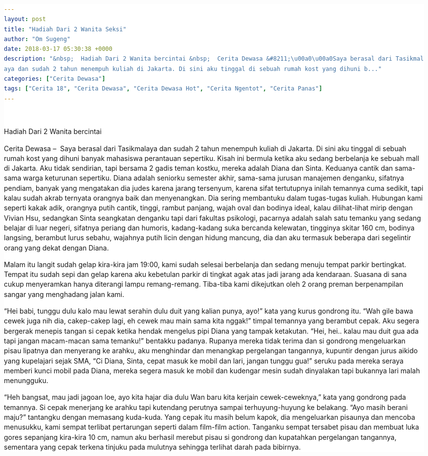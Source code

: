 ```yaml
---
layout: post
title: "Hadiah Dari 2 Wanita Seksi"
author: "Om Sugeng"
date: 2018-03-17 05:30:38 +0000
description: "&nbsp;  Hadiah Dari 2 Wanita bercintai &nbsp;  Cerita Dewasa &#8211;\u00a0\u00a0Saya berasal dari Tasikmalaya dan sudah 2 tahun menempuh kuliah di Jakarta. Di sini aku tinggal di sebuah rumah kost yang dihuni b..."
categories: ["Cerita Dewasa"]
tags: ["Cerita 18", "Cerita Dewasa", "Cerita Dewasa Hot", "Cerita Ngentot", "Cerita Panas"]
---
```


&nbsp;

Hadiah Dari 2 Wanita bercintai
&nbsp;

Cerita Dewasa &#8211;  Saya berasal dari Tasikmalaya dan sudah 2 tahun menempuh kuliah di Jakarta. Di sini aku tinggal di sebuah rumah kost yang dihuni banyak mahasiswa perantauan sepertiku. Kisah ini bermula ketika aku sedang berbelanja ke sebuah mall di Jakarta. Aku tidak sendirian, tapi bersama 2 gadis teman kostku, mereka adalah Diana dan Sinta. Keduanya cantik dan sama-sama warga keturunan sepertiku. Diana adalah seniorku semester akhir, sama-sama jurusan manajemen denganku, sifatnya pendiam, banyak yang mengatakan dia judes karena jarang tersenyum, karena sifat tertutupnya inilah temannya cuma sedikit, tapi kalau sudah akrab ternyata orangnya baik dan menyenangkan. Dia sering membantuku dalam tugas-tugas kuliah. Hubungan kami seperti kakak adik, orangnya putih cantik, tinggi, rambut panjang, wajah oval dan bodinya ideal, kalau dilihat-lihat mirip dengan Vivian Hsu, sedangkan Sinta seangkatan denganku tapi dari fakultas psikologi, pacarnya adalah salah satu temanku yang sedang belajar di luar negeri, sifatnya periang dan humoris, kadang-kadang suka bercanda kelewatan, tingginya skitar 160 cm, bodinya langsing, berambut lurus sebahu, wajahnya putih licin dengan hidung mancung, dia dan aku termasuk beberapa dari segelintir orang yang dekat dengan Diana.

Malam itu langit sudah gelap kira-kira jam 19:00, kami sudah selesai berbelanja dan sedang menuju tempat parkir bertingkat. Tempat itu sudah sepi dan gelap karena aku kebetulan parkir di tingkat agak atas jadi jarang ada kendaraan. Suasana di sana cukup menyeramkan hanya diterangi lampu remang-remang. Tiba-tiba kami dikejutkan oleh 2 orang preman berpenampilan sangar yang menghadang jalan kami.

&#8220;Hei babi, tunggu dulu kalo mau lewat serahin dulu duit yang kalian punya, ayo!&#8221; kata yang kurus gondrong itu.
&#8220;Wah gile bawa cewek juga nih dia, cakep-cakep lagi, eh cewek mau main sama kita nggak!&#8221; timpal temannya yang berambut cepak. Aku segera bergerak menepis tangan si cepak ketika hendak mengelus pipi Diana yang tampak ketakutan.
&#8220;Hei, hei.. kalau mau duit gua ada tapi jangan macam-macan sama temanku!&#8221; bentakku padanya.
Rupanya mereka tidak terima dan si gondrong mengeluarkan pisau lipatnya dan menyerang ke arahku, aku menghindar dan menangkap pergelangan tangannya, kupuntir dengan jurus aikido yang kupelajari sejak SMA, &#8220;Ci Diana, Sinta, cepat masuk ke mobil dan lari, jangan tunggu gua!&#8221; seruku pada mereka seraya memberi kunci mobil pada Diana, mereka segera masuk ke mobil dan kudengar mesin sudah dinyalakan tapi bukannya lari malah menungguku.

&#8220;Heh bangsat, mau jadi jagoan loe, ayo kita hajar dia dulu Wan baru kita kerjain cewek-ceweknya,&#8221; kata yang gondrong pada temannya. Si cepak menerjang ke arahku tapi kutendang perutnya sampai terhuyung-huyung ke belakang.
&#8220;Ayo masih berani maju?&#8221; tantangku dengan memasang kuda-kuda. Yang cepak itu masih belum kapok, dia mengeluarkan pisaunya dan mencoba menusukku, kami sempat terlibat pertarungan seperti dalam film-film action. Tanganku sempat tersabet pisau dan membuat luka gores sepanjang kira-kira 10 cm, namun aku berhasil merebut pisau si gondrong dan kupatahkan pergelangan tangannya, sementara yang cepak terkena tinjuku pada mulutnya sehingga terlihat darah pada bibirnya.
